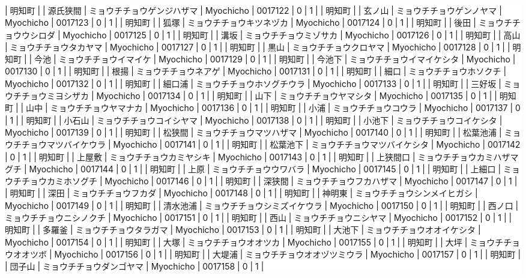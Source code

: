 | 明知町 |  | 源氏狭間 | ミョウチチョウゲンジハザマ | Myochicho | 0017122 | 0 | 1 |
| 明知町 |  | 玄ノ山 | ミョウチチョウゲンノヤマ | Myochicho | 0017123 | 0 | 1 |
| 明知町 |  | 狐塚 | ミョウチチョウキツネヅカ | Myochicho | 0017124 | 0 | 1 |
| 明知町 |  | 後田 | ミョウチチョウウシロダ | Myochicho | 0017125 | 0 | 1 |
| 明知町 |  | 溝坂 | ミョウチチョウミゾサカ | Myochicho | 0017126 | 0 | 1 |
| 明知町 |  | 高山 | ミョウチチョウタカヤマ | Myochicho | 0017127 | 0 | 1 |
| 明知町 |  | 黒山 | ミョウチチョウクロヤマ | Myochicho | 0017128 | 0 | 1 |
| 明知町 |  | 今池 | ミョウチチョウイマイケ | Myochicho | 0017129 | 0 | 1 |
| 明知町 |  | 今池下 | ミョウチチョウイマイケシタ | Myochicho | 0017130 | 0 | 1 |
| 明知町 |  | 根揚 | ミョウチチョウネアゲ | Myochicho | 0017131 | 0 | 1 |
| 明知町 |  | 細口 | ミョウチチョウホソクチ | Myochicho | 0017132 | 0 | 1 |
| 明知町 |  | 細口浦 | ミョウチチョウホソグチウラ | Myochicho | 0017133 | 0 | 1 |
| 明知町 |  | 三好坂 | ミョウチチョウミヨシザカ | Myochicho | 0017134 | 0 | 1 |
| 明知町 |  | 山下 | ミョウチチョウヤマシタ | Myochicho | 0017135 | 0 | 1 |
| 明知町 |  | 山中 | ミョウチチョウヤマナカ | Myochicho | 0017136 | 0 | 1 |
| 明知町 |  | 小浦 | ミョウチチョウコウラ | Myochicho | 0017137 | 0 | 1 |
| 明知町 |  | 小石山 | ミョウチチョウコイシヤマ | Myochicho | 0017138 | 0 | 1 |
| 明知町 |  | 小池下 | ミョウチチョウコイケシタ | Myochicho | 0017139 | 0 | 1 |
| 明知町 |  | 松狭間 | ミョウチチョウマツハザマ | Myochicho | 0017140 | 0 | 1 |
| 明知町 |  | 松葉池浦 | ミョウチチョウマツバイケウラ | Myochicho | 0017141 | 0 | 1 |
| 明知町 |  | 松葉池下 | ミョウチチョウマツバイケシタ | Myochicho | 0017142 | 0 | 1 |
| 明知町 |  | 上屋敷 | ミョウチチョウカミヤシキ | Myochicho | 0017143 | 0 | 1 |
| 明知町 |  | 上狭間口 | ミョウチチョウカミハザマグチ | Myochicho | 0017144 | 0 | 1 |
| 明知町 |  | 上原 | ミョウチチョウウワバラ | Myochicho | 0017145 | 0 | 1 |
| 明知町 |  | 上細口 | ミョウチチョウカミホソグチ | Myochicho | 0017146 | 0 | 1 |
| 明知町 |  | 深狭間 | ミョウチチョウフカハザマ | Myochicho | 0017147 | 0 | 1 |
| 明知町 |  | 深田 | ミョウチチョウフカダ | Myochicho | 0017148 | 0 | 1 |
| 明知町 |  | 神明東 | ミョウチチョウシンメイヒガシ | Myochicho | 0017149 | 0 | 1 |
| 明知町 |  | 清水池浦 | ミョウチチョウシミズイケウラ | Myochicho | 0017150 | 0 | 1 |
| 明知町 |  | 西ノ口 | ミョウチチョウニシノクチ | Myochicho | 0017151 | 0 | 1 |
| 明知町 |  | 西山 | ミョウチチョウニシヤマ | Myochicho | 0017152 | 0 | 1 |
| 明知町 |  | 多羅釜 | ミョウチチョウタラガマ | Myochicho | 0017153 | 0 | 1 |
| 明知町 |  | 大池下 | ミョウチチョウオオイケシタ | Myochicho | 0017154 | 0 | 1 |
| 明知町 |  | 大塚 | ミョウチチョウオオツカ | Myochicho | 0017155 | 0 | 1 |
| 明知町 |  | 大坪 | ミョウチチョウオオツボ | Myochicho | 0017156 | 0 | 1 |
| 明知町 |  | 大堤浦 | ミョウチチョウオオヅツミウラ | Myochicho | 0017157 | 0 | 1 |
| 明知町 |  | 団子山 | ミョウチチョウダンゴヤマ | Myochicho | 0017158 | 0 | 1 |